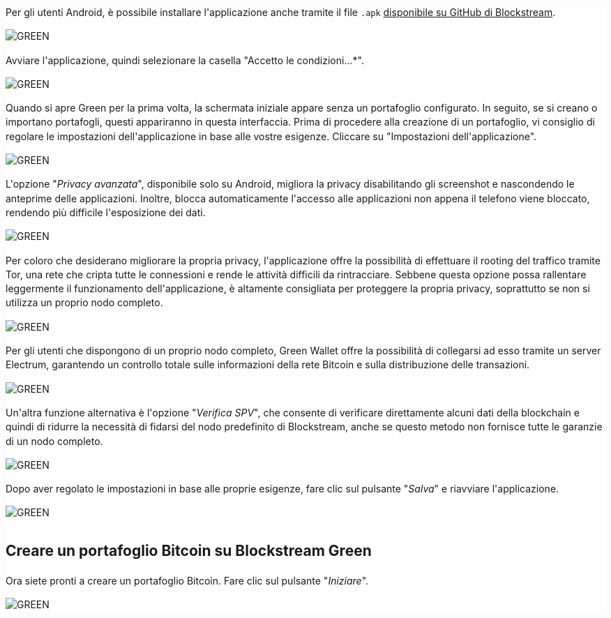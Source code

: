 Per gli utenti Android, è possibile installare l'applicazione anche tramite il file `.apk` [disponibile su GitHub di Blockstream](https://github.com/Blockstream/green_android/releases).

![GREEN](assets/fr/03.webp)

Avviare l'applicazione, quindi selezionare la casella "Accetto le condizioni...*".

![GREEN](assets/fr/04.webp)

Quando si apre Green per la prima volta, la schermata iniziale appare senza un portafoglio configurato. In seguito, se si creano o importano portafogli, questi appariranno in questa interfaccia. Prima di procedere alla creazione di un portafoglio, vi consiglio di regolare le impostazioni dell'applicazione in base alle vostre esigenze. Cliccare su "Impostazioni dell'applicazione".

![GREEN](assets/fr/05.webp)

L'opzione "*Privacy avanzata*", disponibile solo su Android, migliora la privacy disabilitando gli screenshot e nascondendo le anteprime delle applicazioni. Inoltre, blocca automaticamente l'accesso alle applicazioni non appena il telefono viene bloccato, rendendo più difficile l'esposizione dei dati.

![GREEN](assets/fr/06.webp)

Per coloro che desiderano migliorare la propria privacy, l'applicazione offre la possibilità di effettuare il rooting del traffico tramite Tor, una rete che cripta tutte le connessioni e rende le attività difficili da rintracciare. Sebbene questa opzione possa rallentare leggermente il funzionamento dell'applicazione, è altamente consigliata per proteggere la propria privacy, soprattutto se non si utilizza un proprio nodo completo.

![GREEN](assets/fr/07.webp)

Per gli utenti che dispongono di un proprio nodo completo, Green Wallet offre la possibilità di collegarsi ad esso tramite un server Electrum, garantendo un controllo totale sulle informazioni della rete Bitcoin e sulla distribuzione delle transazioni.

![GREEN](assets/fr/08.webp)

Un'altra funzione alternativa è l'opzione "*Verifica SPV*", che consente di verificare direttamente alcuni dati della blockchain e quindi di ridurre la necessità di fidarsi del nodo predefinito di Blockstream, anche se questo metodo non fornisce tutte le garanzie di un nodo completo.

![GREEN](assets/fr/09.webp)

Dopo aver regolato le impostazioni in base alle proprie esigenze, fare clic sul pulsante "*Salva*" e riavviare l'applicazione.

![GREEN](assets/fr/10.webp)

## Creare un portafoglio Bitcoin su Blockstream Green

Ora siete pronti a creare un portafoglio Bitcoin. Fare clic sul pulsante "*Iniziare*".

![GREEN](assets/fr/11.webp)
